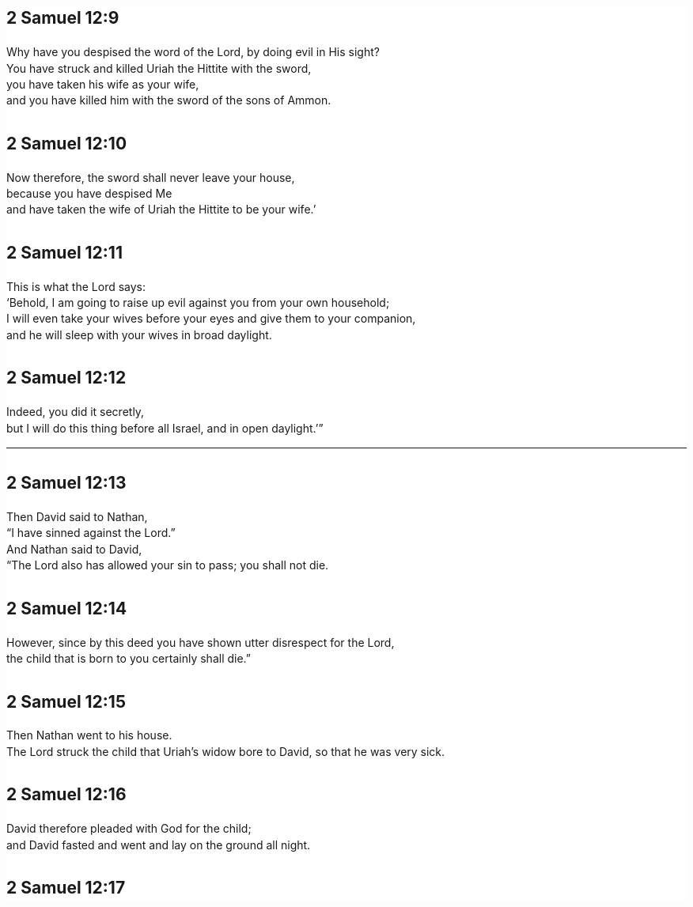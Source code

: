 ## 2 Samuel 12:9

Why have you despised the word of the Lord, by doing evil in His sight?  
You have struck and killed Uriah the Hittite with the sword,  
you have taken his wife as your wife,  
and you have killed him with the sword of the sons of Ammon.

## 2 Samuel 12:10

Now therefore, the sword shall never leave your house,  
because you have despised Me  
and have taken the wife of Uriah the Hittite to be your wife.’

## 2 Samuel 12:11

This is what the Lord says:  
‘Behold, I am going to raise up evil against you from your own household;  
I will even take your wives before your eyes and give them to your companion,  
and he will sleep with your wives in broad daylight.

## 2 Samuel 12:12

Indeed, you did it secretly,  
but I will do this thing before all Israel, and in open daylight.’”

---

## 2 Samuel 12:13

Then David said to Nathan,  
“I have sinned against the Lord.”  
And Nathan said to David,  
“The Lord also has allowed your sin to pass; you shall not die.

## 2 Samuel 12:14

However, since by this deed you have shown utter disrespect for the Lord,  
the child that is born to you certainly shall die.”

## 2 Samuel 12:15

Then Nathan went to his house.  
The Lord struck the child that Uriah’s widow bore to David, so that he was very sick.

## 2 Samuel 12:16

David therefore pleaded with God for the child;  
and David fasted and went and lay on the ground all night.

## 2 Samuel 12:17
